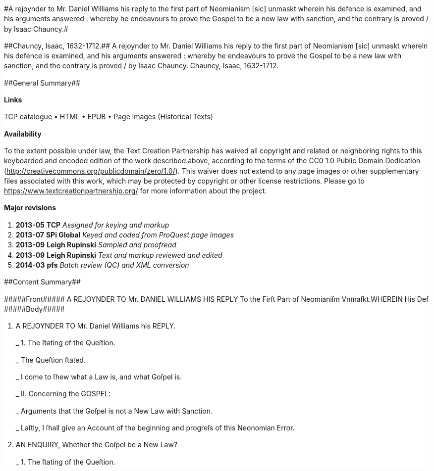 #A rejoynder to Mr. Daniel Williams his reply to the first part of Neomianism [sic] unmaskt wherein his defence is examined, and his arguments answered : whereby he endeavours to prove the Gospel to be a new law with sanction, and the contrary is proved / by Isaac Chauncy.#

##Chauncy, Isaac, 1632-1712.##
A rejoynder to Mr. Daniel Williams his reply to the first part of Neomianism [sic] unmaskt wherein his defence is examined, and his arguments answered : whereby he endeavours to prove the Gospel to be a new law with sanction, and the contrary is proved / by Isaac Chauncy.
Chauncy, Isaac, 1632-1712.

##General Summary##

**Links**

[TCP catalogue](http://www.ota.ox.ac.uk/tcp/)  • 
[HTML](http://tei.it.ox.ac.uk/tcp/Texts-HTML/free/A32/A32773.html)  • 
[EPUB](http://tei.it.ox.ac.uk/tcp/Texts-EPUB/free/A32/A32773.epub) • 
[Page images (Historical Texts)](https://historicaltexts.jisc.ac.uk/eebo-12952506e)

**Availability**

To the extent possible under law, the Text Creation Partnership has waived all copyright and related or neighboring rights to this keyboarded and encoded edition of the work described above, according to the terms of the CC0 1.0 Public Domain Dedication (http://creativecommons.org/publicdomain/zero/1.0/). This waiver does not extend to any page images or other supplementary files associated with this work, which may be protected by copyright or other license restrictions. Please go to https://www.textcreationpartnership.org/ for more information about the project.

**Major revisions**

1. __2013-05__ __TCP__ *Assigned for keying and markup*
1. __2013-07__ __SPi Global__ *Keyed and coded from ProQuest page images*
1. __2013-09__ __Leigh Rupinski__ *Sampled and proofread*
1. __2013-09__ __Leigh Rupinski__ *Text and markup reviewed and edited*
1. __2014-03__ __pfs__ *Batch review (QC) and XML conversion*

##Content Summary##

#####Front#####
A REJOYNDER TO Mr. DANIEL WILLIAMS HIS REPLY To the Firſt Part of Neomianiſm Vnmaſkt.WHEREIN His Def
#####Body#####

1. A REJOYNDER TO Mr. Daniel Williams his REPLY.

    _ 1. The ſtating of the Queſtion.

    _ The Queſtion ſtated.

    _ I come to ſhew what a Law is, and what Goſpel is.

    _ II. Concerning the GOSPEL:

    _ Arguments that the Goſpel is not a New Law with Sanction.

    _ Laſtly, I ſhall give an Account of the beginning and progreſs of this Neonomian Error.

1. AN ENQUIRY, Whether the Goſpel be a New Law?

    _ 1. The ſtating of the Queſtion.
